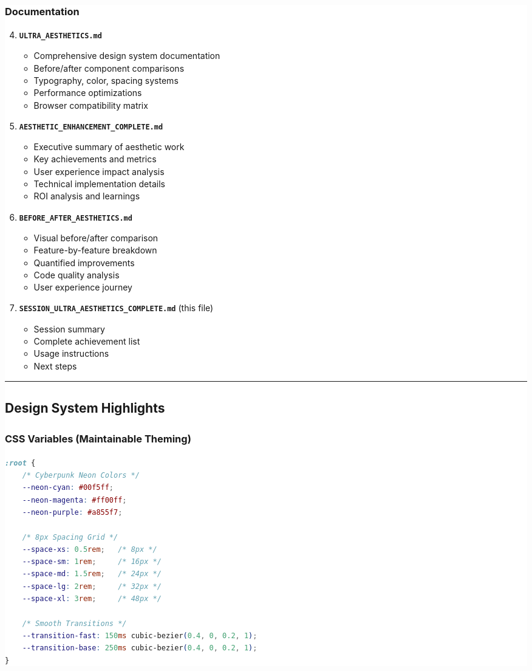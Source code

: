 ### Documentation

4. **`ULTRA_AESTHETICS.md`**
   - Comprehensive design system documentation
   - Before/after component comparisons
   - Typography, color, spacing systems
   - Performance optimizations
   - Browser compatibility matrix

5. **`AESTHETIC_ENHANCEMENT_COMPLETE.md`**
   - Executive summary of aesthetic work
   - Key achievements and metrics
   - User experience impact analysis
   - Technical implementation details
   - ROI analysis and learnings

6. **`BEFORE_AFTER_AESTHETICS.md`**
   - Visual before/after comparison
   - Feature-by-feature breakdown
   - Quantified improvements
   - Code quality analysis
   - User experience journey

7. **`SESSION_ULTRA_AESTHETICS_COMPLETE.md`** (this file)
   - Session summary
   - Complete achievement list
   - Usage instructions
   - Next steps

---

## Design System Highlights

### CSS Variables (Maintainable Theming)

```css
:root {
    /* Cyberpunk Neon Colors */
    --neon-cyan: #00f5ff;
    --neon-magenta: #ff00ff;
    --neon-purple: #a855f7;

    /* 8px Spacing Grid */
    --space-xs: 0.5rem;   /* 8px */
    --space-sm: 1rem;     /* 16px */
    --space-md: 1.5rem;   /* 24px */
    --space-lg: 2rem;     /* 32px */
    --space-xl: 3rem;     /* 48px */

    /* Smooth Transitions */
    --transition-fast: 150ms cubic-bezier(0.4, 0, 0.2, 1);
    --transition-base: 250ms cubic-bezier(0.4, 0, 0.2, 1);
}
```
